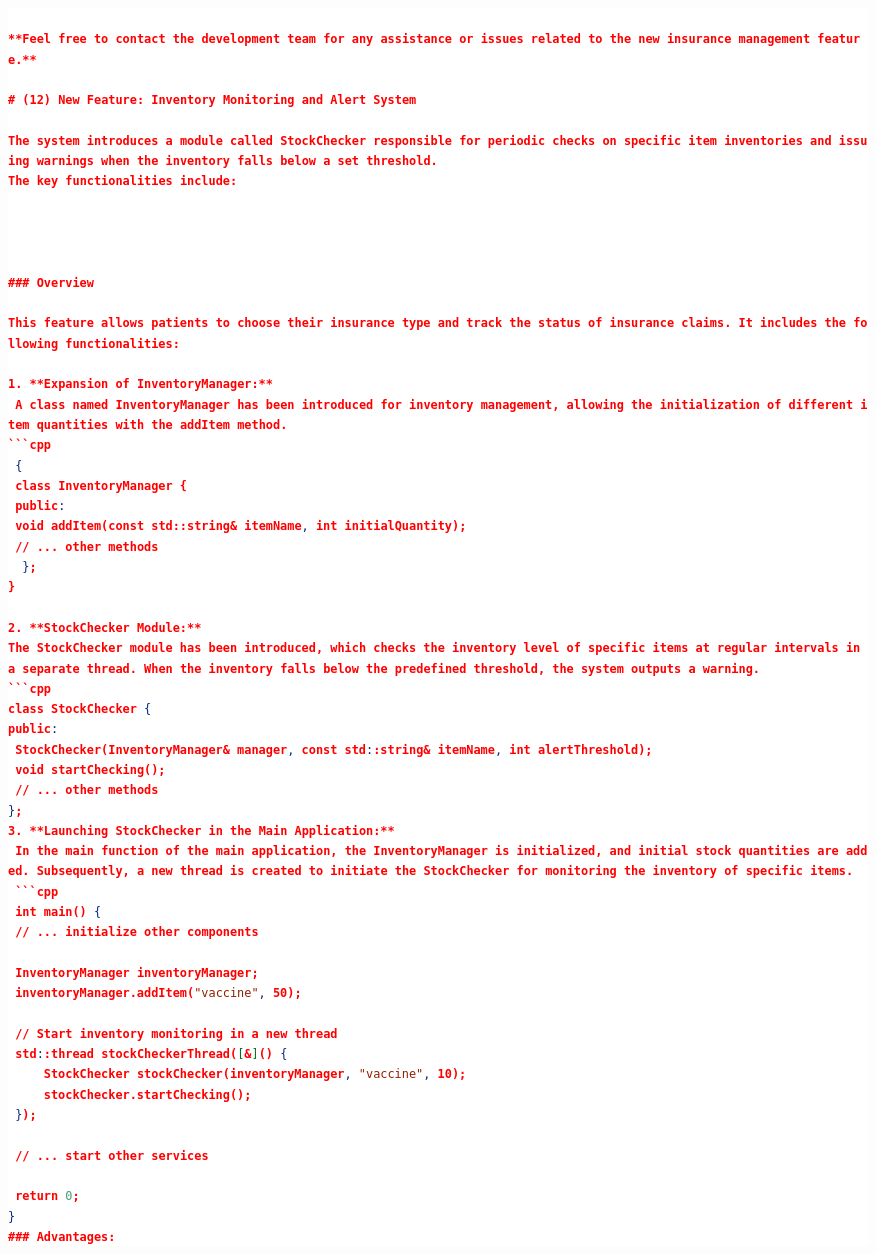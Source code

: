    ```json

**Feel free to contact the development team for any assistance or issues related to the new insurance management feature.**

# (12) New Feature: Inventory Monitoring and Alert System

The system introduces a module called StockChecker responsible for periodic checks on specific item inventories and issuing warnings when the inventory falls below a set threshold. 
The key functionalities include:




### Overview

This feature allows patients to choose their insurance type and track the status of insurance claims. It includes the following functionalities:

1. **Expansion of InventoryManager:**
    A class named InventoryManager has been introduced for inventory management, allowing the initialization of different item quantities with the addItem method.
   ```cpp
    {
    class InventoryManager {
    public:
    void addItem(const std::string& itemName, int initialQuantity);
    // ... other methods
     };
   }

2. **StockChecker Module:**
   The StockChecker module has been introduced, which checks the inventory level of specific items at regular intervals in a separate thread. When the inventory falls below the predefined threshold, the system outputs a warning.
   ```cpp
   class StockChecker {
   public:
    StockChecker(InventoryManager& manager, const std::string& itemName, int alertThreshold);
    void startChecking();
    // ... other methods
   };
3. **Launching StockChecker in the Main Application:**
    In the main function of the main application, the InventoryManager is initialized, and initial stock quantities are added. Subsequently, a new thread is created to initiate the StockChecker for monitoring the inventory of specific items.
    ```cpp
    int main() {
    // ... initialize other components

    InventoryManager inventoryManager;
    inventoryManager.addItem("vaccine", 50);

    // Start inventory monitoring in a new thread
    std::thread stockCheckerThread([&]() {
        StockChecker stockChecker(inventoryManager, "vaccine", 10);
        stockChecker.startChecking();
    });

    // ... start other services

    return 0;
   }
### Advantages:
   ```